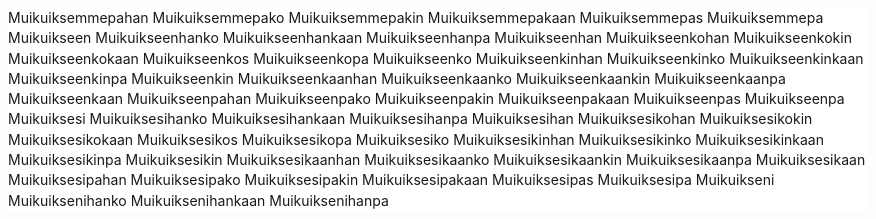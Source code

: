 Muikuiksemmepahan
Muikuiksemmepako
Muikuiksemmepakin
Muikuiksemmepakaan
Muikuiksemmepas
Muikuiksemmepa
Muikuikseen
Muikuikseenhanko
Muikuikseenhankaan
Muikuikseenhanpa
Muikuikseenhan
Muikuikseenkohan
Muikuikseenkokin
Muikuikseenkokaan
Muikuikseenkos
Muikuikseenkopa
Muikuikseenko
Muikuikseenkinhan
Muikuikseenkinko
Muikuikseenkinkaan
Muikuikseenkinpa
Muikuikseenkin
Muikuikseenkaanhan
Muikuikseenkaanko
Muikuikseenkaankin
Muikuikseenkaanpa
Muikuikseenkaan
Muikuikseenpahan
Muikuikseenpako
Muikuikseenpakin
Muikuikseenpakaan
Muikuikseenpas
Muikuikseenpa
Muikuiksesi
Muikuiksesihanko
Muikuiksesihankaan
Muikuiksesihanpa
Muikuiksesihan
Muikuiksesikohan
Muikuiksesikokin
Muikuiksesikokaan
Muikuiksesikos
Muikuiksesikopa
Muikuiksesiko
Muikuiksesikinhan
Muikuiksesikinko
Muikuiksesikinkaan
Muikuiksesikinpa
Muikuiksesikin
Muikuiksesikaanhan
Muikuiksesikaanko
Muikuiksesikaankin
Muikuiksesikaanpa
Muikuiksesikaan
Muikuiksesipahan
Muikuiksesipako
Muikuiksesipakin
Muikuiksesipakaan
Muikuiksesipas
Muikuiksesipa
Muikuikseni
Muikuiksenihanko
Muikuiksenihankaan
Muikuiksenihanpa